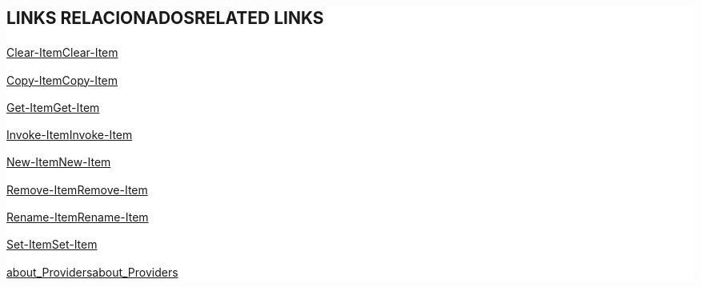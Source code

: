 ## <span data-ttu-id="34961-209">LINKS RELACIONADOS</span><span class="sxs-lookup"><span data-stu-id="34961-209">RELATED LINKS</span></span>

[<span data-ttu-id="34961-210">Clear-Item</span><span class="sxs-lookup"><span data-stu-id="34961-210">Clear-Item</span></span>](Clear-Item.md)

[<span data-ttu-id="34961-211">Copy-Item</span><span class="sxs-lookup"><span data-stu-id="34961-211">Copy-Item</span></span>](Copy-Item.md)

[<span data-ttu-id="34961-212">Get-Item</span><span class="sxs-lookup"><span data-stu-id="34961-212">Get-Item</span></span>](Get-Item.md)

[<span data-ttu-id="34961-213">Invoke-Item</span><span class="sxs-lookup"><span data-stu-id="34961-213">Invoke-Item</span></span>](Invoke-Item.md)

[<span data-ttu-id="34961-214">New-Item</span><span class="sxs-lookup"><span data-stu-id="34961-214">New-Item</span></span>](New-Item.md)

[<span data-ttu-id="34961-215">Remove-Item</span><span class="sxs-lookup"><span data-stu-id="34961-215">Remove-Item</span></span>](Remove-Item.md)

[<span data-ttu-id="34961-216">Rename-Item</span><span class="sxs-lookup"><span data-stu-id="34961-216">Rename-Item</span></span>](Rename-Item.md)

[<span data-ttu-id="34961-217">Set-Item</span><span class="sxs-lookup"><span data-stu-id="34961-217">Set-Item</span></span>](Set-Item.md)

[<span data-ttu-id="34961-218">about_Providers</span><span class="sxs-lookup"><span data-stu-id="34961-218">about_Providers</span></span>](../Microsoft.PowerShell.Core/About/about_Providers.md)

